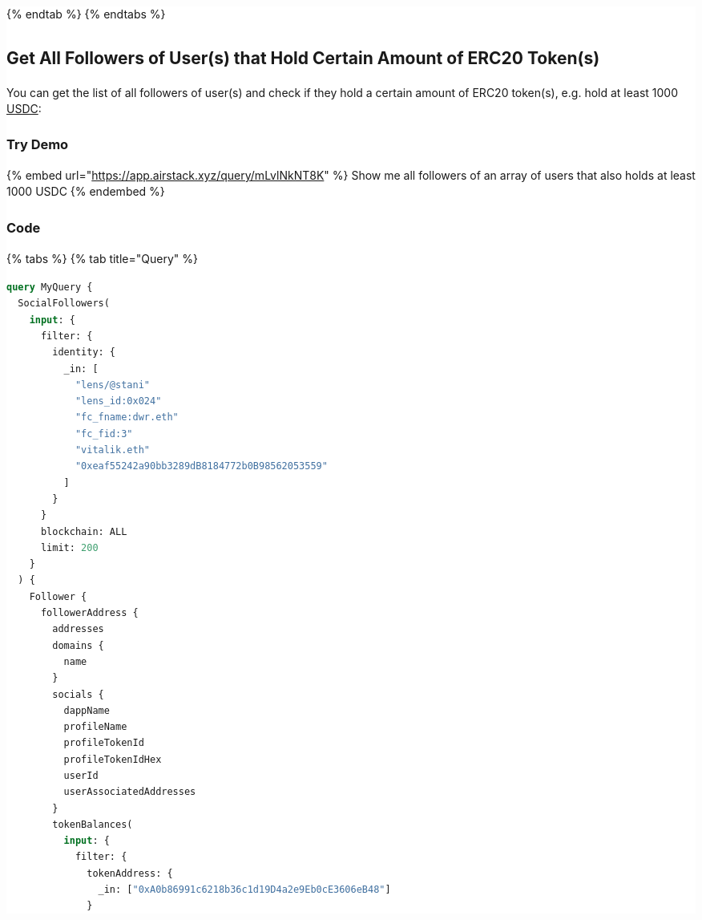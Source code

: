 </code></pre>
{% endtab %}
{% endtabs %}

## Get All Followers of User(s) that Hold Certain Amount of ERC20 Token(s)

You can get the list of all followers of user(s) and check if they hold a certain amount of ERC20 token(s), e.g. hold at least 1000 [USDC](https://explorer.airstack.xyz/token-holders?activeView=\&address=0xa0b86991c6218b36c1d19d4a2e9eb0ce3606eb48\&tokenType=\&rawInput=%23%E2%8E%B1USD+Coin%E2%8E%B1%280xa0b86991c6218b36c1d19d4a2e9eb0ce3606eb48+TOKEN+ethereum+null%29\&inputType=TOKEN\&activeTokenInfo=\&tokenFilters=\&activeViewToken=\&activeViewCount=\&blockchainType=\&sortOrder=\&activeSocialInfo=\&blockchain=ethereum):

### Try Demo

{% embed url="https://app.airstack.xyz/query/mLvlNkNT8K" %}
Show me all followers of an array of users that also holds at least 1000 USDC
{% endembed %}

### Code

{% tabs %}
{% tab title="Query" %}
```graphql
query MyQuery {
  SocialFollowers(
    input: {
      filter: {
        identity: {
          _in: [
            "lens/@stani"
            "lens_id:0x024"
            "fc_fname:dwr.eth"
            "fc_fid:3"
            "vitalik.eth"
            "0xeaf55242a90bb3289dB8184772b0B98562053559"
          ]
        }
      }
      blockchain: ALL
      limit: 200
    }
  ) {
    Follower {
      followerAddress {
        addresses
        domains {
          name
        }
        socials {
          dappName
          profileName
          profileTokenId
          profileTokenIdHex
          userId
          userAssociatedAddresses
        }
        tokenBalances(
          input: {
            filter: {
              tokenAddress: {
                _in: ["0xA0b86991c6218b36c1d19D4a2e9Eb0cE3606eB48"]
              }
```

[^1]: e.g. `0xeaf55242a90bb3289dB8184772b0B98562053559`
[^2]: e.g. `vitalik.lens`
[^3]: e.g. `fc_fname:vitalik.eth`